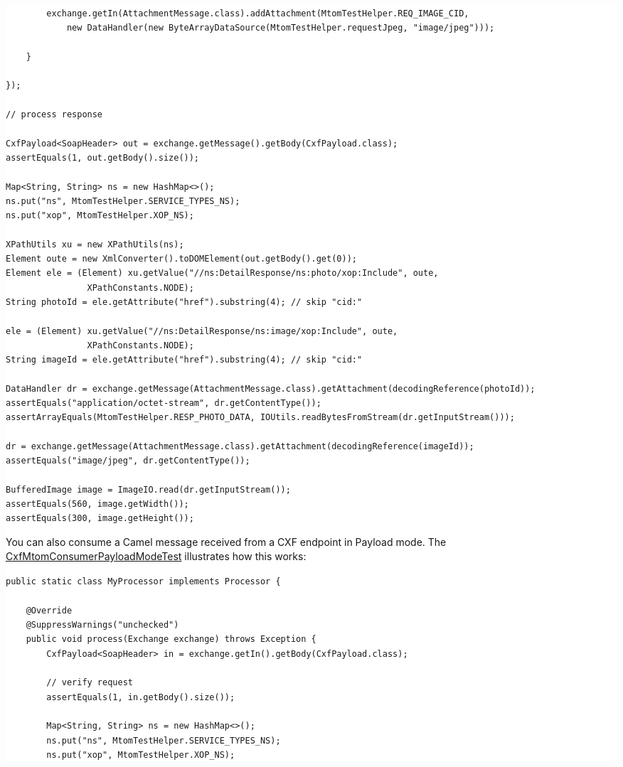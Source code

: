             exchange.getIn(AttachmentMessage.class).addAttachment(MtomTestHelper.REQ_IMAGE_CID,
                new DataHandler(new ByteArrayDataSource(MtomTestHelper.requestJpeg, "image/jpeg")));
    
        }
    
    });
    
    // process response
    
    CxfPayload<SoapHeader> out = exchange.getMessage().getBody(CxfPayload.class);
    assertEquals(1, out.getBody().size());
    
    Map<String, String> ns = new HashMap<>();
    ns.put("ns", MtomTestHelper.SERVICE_TYPES_NS);
    ns.put("xop", MtomTestHelper.XOP_NS);
    
    XPathUtils xu = new XPathUtils(ns);
    Element oute = new XmlConverter().toDOMElement(out.getBody().get(0));
    Element ele = (Element) xu.getValue("//ns:DetailResponse/ns:photo/xop:Include", oute,
                    XPathConstants.NODE);
    String photoId = ele.getAttribute("href").substring(4); // skip "cid:"
    
    ele = (Element) xu.getValue("//ns:DetailResponse/ns:image/xop:Include", oute,
                    XPathConstants.NODE);
    String imageId = ele.getAttribute("href").substring(4); // skip "cid:"
    
    DataHandler dr = exchange.getMessage(AttachmentMessage.class).getAttachment(decodingReference(photoId));
    assertEquals("application/octet-stream", dr.getContentType());
    assertArrayEquals(MtomTestHelper.RESP_PHOTO_DATA, IOUtils.readBytesFromStream(dr.getInputStream()));
    
    dr = exchange.getMessage(AttachmentMessage.class).getAttachment(decodingReference(imageId));
    assertEquals("image/jpeg", dr.getContentType());
    
    BufferedImage image = ImageIO.read(dr.getInputStream());
    assertEquals(560, image.getWidth());
    assertEquals(300, image.getHeight());

You can also consume a Camel message received from a CXF endpoint in
Payload mode. The
[CxfMtomConsumerPayloadModeTest](https://github.com/apache/camel/blob/main/components/camel-cxf/camel-cxf-spring-soap/src/test/java/org/apache/camel/component/cxf/mtom/CxfMtomConsumerPayloadModeTest.java#L97)
illustrates how this works:

    public static class MyProcessor implements Processor {
    
        @Override
        @SuppressWarnings("unchecked")
        public void process(Exchange exchange) throws Exception {
            CxfPayload<SoapHeader> in = exchange.getIn().getBody(CxfPayload.class);
    
            // verify request
            assertEquals(1, in.getBody().size());
    
            Map<String, String> ns = new HashMap<>();
            ns.put("ns", MtomTestHelper.SERVICE_TYPES_NS);
            ns.put("xop", MtomTestHelper.XOP_NS);
    